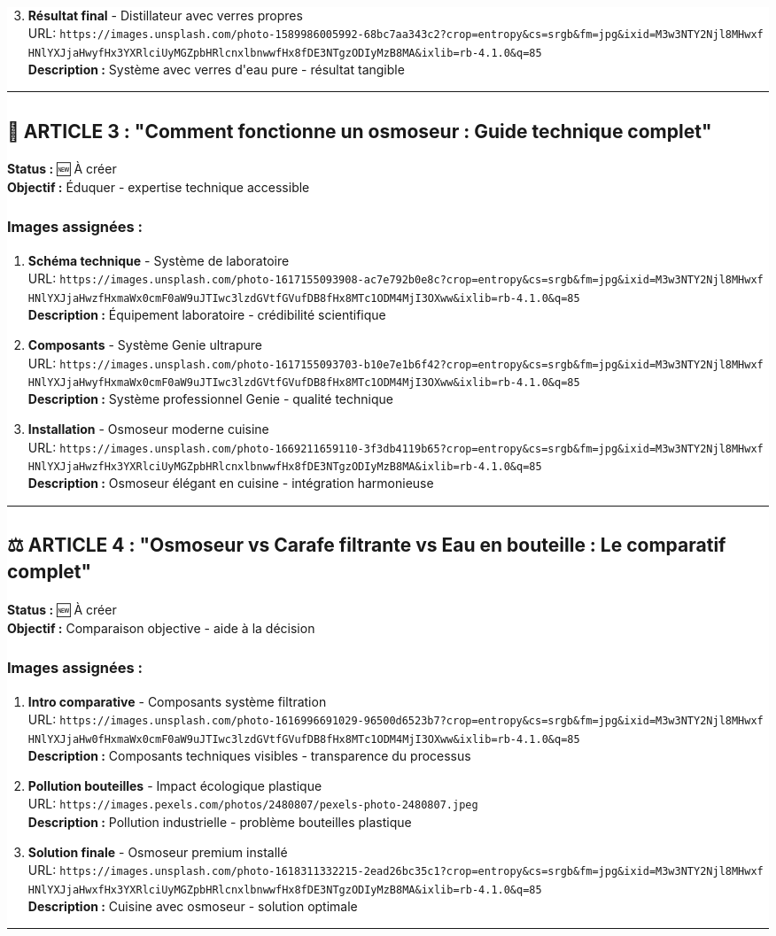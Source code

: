 3. **Résultat final** - Distillateur avec verres propres  
   URL: `https://images.unsplash.com/photo-1589986005992-68bc7aa343c2?crop=entropy&cs=srgb&fm=jpg&ixid=M3w3NTY2Njl8MHwxfHNlYXJjaHwyfHx3YXRlciUyMGZpbHRlcnxlbnwwfHx8fDE3NTgzODIyMzB8MA&ixlib=rb-4.1.0&q=85`  
   **Description :** Système avec verres d'eau pure - résultat tangible

---

## 🔧 **ARTICLE 3 : "Comment fonctionne un osmoseur : Guide technique complet"**

**Status :** 🆕 À créer  
**Objectif :** Éduquer - expertise technique accessible  

### Images assignées :
1. **Schéma technique** - Système de laboratoire  
   URL: `https://images.unsplash.com/photo-1617155093908-ac7e792b0e8c?crop=entropy&cs=srgb&fm=jpg&ixid=M3w3NTY2Njl8MHwxfHNlYXJjaHwzfHxmaWx0cmF0aW9uJTIwc3lzdGVtfGVufDB8fHx8MTc1ODM4MjI3OXww&ixlib=rb-4.1.0&q=85`  
   **Description :** Équipement laboratoire - crédibilité scientifique

2. **Composants** - Système Genie ultrapure  
   URL: `https://images.unsplash.com/photo-1617155093703-b10e7e1b6f42?crop=entropy&cs=srgb&fm=jpg&ixid=M3w3NTY2Njl8MHwxfHNlYXJjaHwyfHxmaWx0cmF0aW9uJTIwc3lzdGVtfGVufDB8fHx8MTc1ODM4MjI3OXww&ixlib=rb-4.1.0&q=85`  
   **Description :** Système professionnel Genie - qualité technique

3. **Installation** - Osmoseur moderne cuisine  
   URL: `https://images.unsplash.com/photo-1669211659110-3f3db4119b65?crop=entropy&cs=srgb&fm=jpg&ixid=M3w3NTY2Njl8MHwxfHNlYXJjaHwzfHx3YXRlciUyMGZpbHRlcnxlbnwwfHx8fDE3NTgzODIyMzB8MA&ixlib=rb-4.1.0&q=85`  
   **Description :** Osmoseur élégant en cuisine - intégration harmonieuse

---

## ⚖️ **ARTICLE 4 : "Osmoseur vs Carafe filtrante vs Eau en bouteille : Le comparatif complet"**

**Status :** 🆕 À créer  
**Objectif :** Comparaison objective - aide à la décision  

### Images assignées :
1. **Intro comparative** - Composants système filtration  
   URL: `https://images.unsplash.com/photo-1616996691029-96500d6523b7?crop=entropy&cs=srgb&fm=jpg&ixid=M3w3NTY2Njl8MHwxfHNlYXJjaHw0fHxmaWx0cmF0aW9uJTIwc3lzdGVtfGVufDB8fHx8MTc1ODM4MjI3OXww&ixlib=rb-4.1.0&q=85`  
   **Description :** Composants techniques visibles - transparence du processus

2. **Pollution bouteilles** - Impact écologique plastique  
   URL: `https://images.pexels.com/photos/2480807/pexels-photo-2480807.jpeg`  
   **Description :** Pollution industrielle - problème bouteilles plastique

3. **Solution finale** - Osmoseur premium installé  
   URL: `https://images.unsplash.com/photo-1618311332215-2ead26bc35c1?crop=entropy&cs=srgb&fm=jpg&ixid=M3w3NTY2Njl8MHwxfHNlYXJjaHwxfHx3YXRlciUyMGZpbHRlcnxlbnwwfHx8fDE3NTgzODIyMzB8MA&ixlib=rb-4.1.0&q=85`  
   **Description :** Cuisine avec osmoseur - solution optimale

---